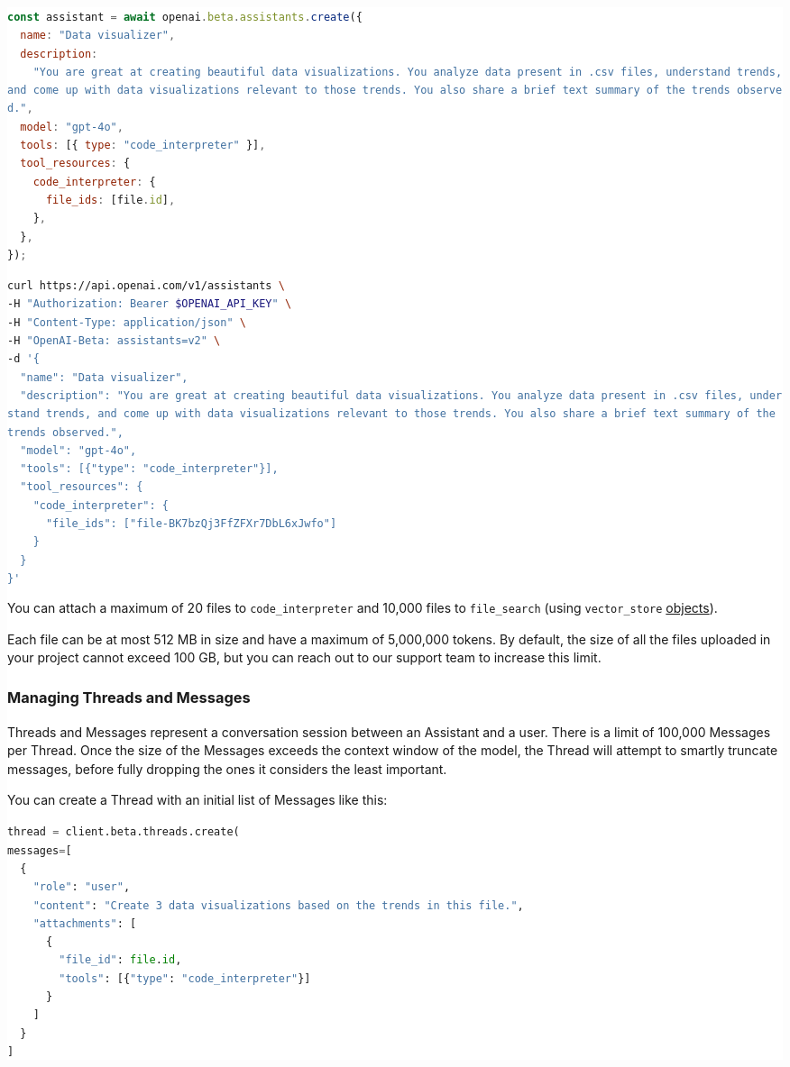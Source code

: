 ```javascript
const assistant = await openai.beta.assistants.create({
  name: "Data visualizer",
  description:
    "You are great at creating beautiful data visualizations. You analyze data present in .csv files, understand trends, and come up with data visualizations relevant to those trends. You also share a brief text summary of the trends observed.",
  model: "gpt-4o",
  tools: [{ type: "code_interpreter" }],
  tool_resources: {
    code_interpreter: {
      file_ids: [file.id],
    },
  },
});
```

```bash
curl https://api.openai.com/v1/assistants \
-H "Authorization: Bearer $OPENAI_API_KEY" \
-H "Content-Type: application/json" \
-H "OpenAI-Beta: assistants=v2" \
-d '{
  "name": "Data visualizer",
  "description": "You are great at creating beautiful data visualizations. You analyze data present in .csv files, understand trends, and come up with data visualizations relevant to those trends. You also share a brief text summary of the trends observed.",
  "model": "gpt-4o",
  "tools": [{"type": "code_interpreter"}],
  "tool_resources": {
    "code_interpreter": {
      "file_ids": ["file-BK7bzQj3FfZFXr7DbL6xJwfo"]
    }
  }
}'
```

You can attach a maximum of 20 files to `code_interpreter` and 10,000 files to `file_search` (using `vector_store` [objects](/docs/api-reference/vector-stores/object)).

Each file can be at most 512 MB in size and have a maximum of 5,000,000 tokens. By default, the size of all the files uploaded in your project cannot exceed 100 GB, but you can reach out to our support team to increase this limit.

### Managing Threads and Messages

Threads and Messages represent a conversation session between an Assistant and a user. There is a limit of 100,000 Messages per Thread. Once the size of the Messages exceeds the context window of the model, the Thread will attempt to smartly truncate messages, before fully dropping the ones it considers the least important.

You can create a Thread with an initial list of Messages like this:

```python
thread = client.beta.threads.create(
messages=[
  {
    "role": "user",
    "content": "Create 3 data visualizations based on the trends in this file.",
    "attachments": [
      {
        "file_id": file.id,
        "tools": [{"type": "code_interpreter"}]
      }
    ]
  }
]
```